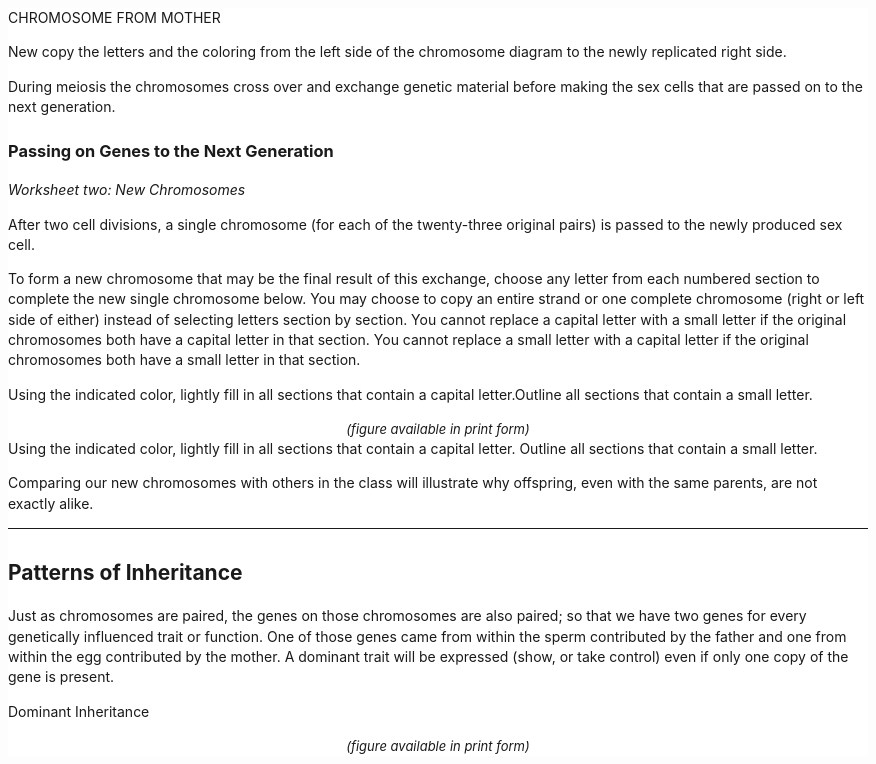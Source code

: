 CHROMOSOME FROM MOTHER
<p>
New copy the letters and the coloring from the left side of the chromosome diagram to the newly replicated right side.
</p>
<p>
During meiosis the chromosomes cross over and exchange genetic material before making the sex cells that are passed on to the next generation.
</p>
<h3>
Passing on Genes to the Next Generation
</h3>
<p>
<i>
Worksheet two: New Chromosomes
</i>
</p>
<p>
After two cell divisions, a single chromosome (for each of the twenty-three original pairs) is passed to the newly produced sex cell.
</p>
<p>
To form a new chromosome that may be the final result of this exchange, choose any letter from each numbered section to complete the new single chromosome below. You may choose to copy an entire strand or one complete chromosome (right or left side of either) instead of selecting letters section by section. You cannot replace a capital letter with a small letter if the original chromosomes both have a capital letter in that section. You cannot replace a small letter with a capital letter if the original chromosomes both have a small letter in that section.
</p>
<p>
Using the indicated color, lightly fill in all sections that contain a capital letter.Outline all sections that contain a small letter.
</p>
<center>
<i>
<font size="-1">
(figure available in print form)
</font>
</i>
</center>
Using the indicated color, lightly fill in all sections that contain a capital letter. Outline all sections that contain a small letter.
<p>
Comparing our new chromosomes with others in the class will illustrate why offspring, even with the same parents, are not exactly alike.
</p>
<hr/>
<h2>
Patterns of Inheritance
</h2>
Just as chromosomes are paired, the genes on those chromosomes are also paired; so that we have two genes for every genetically influenced trait or function. One of those genes came from within the sperm contributed by the father and one from within the egg contributed by the mother.
A dominant trait will be expressed (show, or take control) even if only one copy of the gene is present.
<p>
Dominant Inheritance
</p>
<center>
<i>
<font size="-1">
(figure available in print form)
</font>
</i>